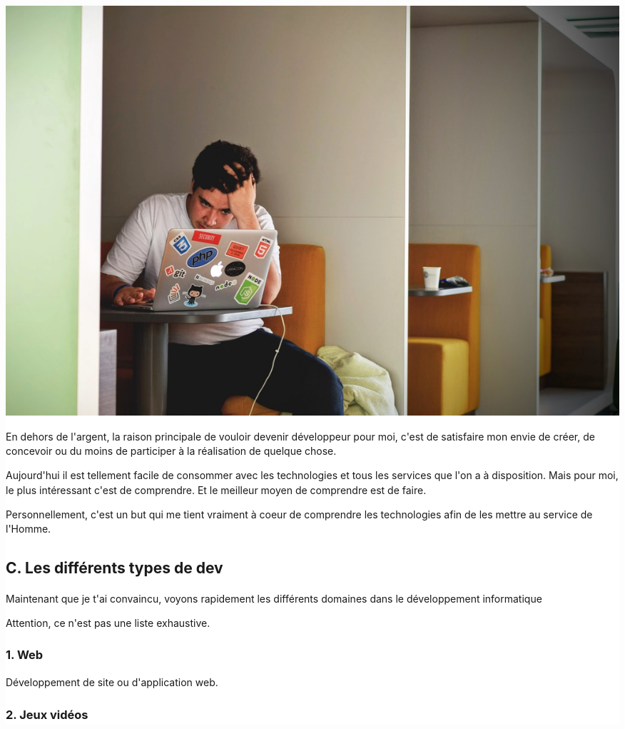 ![man-working-hard](./work-hard.jpg)

En dehors de l'argent, la raison principale de vouloir devenir développeur pour moi, c'est de satisfaire mon envie de créer, de concevoir ou du moins de participer à la réalisation de quelque chose.

Aujourd'hui il est tellement facile de consommer avec les technologies et tous les services que l'on a à disposition. Mais pour moi, le plus intéressant c'est de comprendre. Et le meilleur moyen de comprendre est de faire.

Personnellement, c'est un but qui me tient vraiment à coeur de comprendre les technologies afin de les mettre au service de l'Homme.

## C. Les différents types de dev

Maintenant que je t'ai convaincu, voyons rapidement les différents domaines dans le développement informatique

Attention, ce n'est pas une liste exhaustive.

### 1. Web

Développement de site ou d'application web.

### 2. Jeux vidéos

